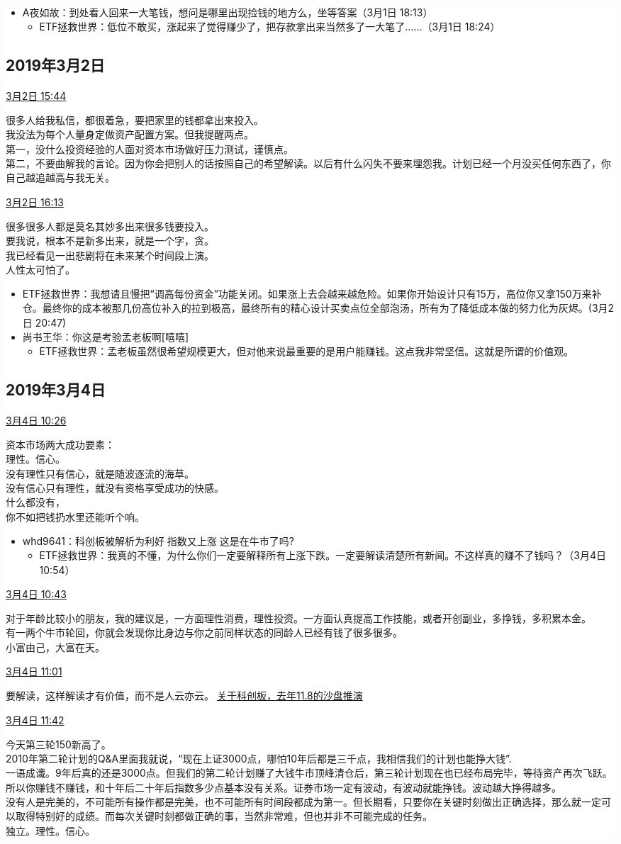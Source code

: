 - A夜如故：到处看人回来一大笔钱，想问是哪里出现捡钱的地方么，坐等答案（3月1日 18:13）
	- ETF拯救世界：低位不敢买，涨起来了觉得赚少了，把存款拿出来当然多了一大笔了……（3月1日 18:24）

## 2019年3月2日

[3月2日 15:44](https://weibo.com/5687069307/Hj3Cd8W3m)

很多人给我私信，都很着急，要把家里的钱都拿出来投入。  
我没法为每个人量身定做资产配置方案。但我提醒两点。  
第一，没什么投资经验的人面对资本市场做好压力测试，谨慎点。  
第二，不要曲解我的言论。因为你会把别人的话按照自己的希望解读。以后有什么闪失不要来埋怨我。计划已经一个月没买任何东西了，你自己越追越高与我无关。

[3月2日 16:13](https://weibo.com/5687069307/Hj3O37jpM)

很多很多人都是莫名其妙多出来很多钱要投入。  
要我说，根本不是新多出来，就是一个字，贪。  
我已经看见一出悲剧将在未来某个时间段上演。  
人性太可怕了。 

- ETF拯救世界：我想请且慢把“调高每份资金”功能关闭。如果涨上去会越来越危险。如果你开始设计只有15万，高位你又拿150万来补仓。最终你的成本被那几份高位补入的拉到极高，最终所有的精心设计买卖点位全部泡汤，所有为了降低成本做的努力化为灰烬。(3月2日 20:47)
- 尚书王华：你这是考验孟老板啊[嘻嘻]
	- ETF拯救世界：孟老板虽然很希望规模更大，但对他来说最重要的是用户能赚钱。这点我非常坚信。这就是所谓的价值观。

## 2019年3月4日

[3月4日 10:26](https://weibo.com/5687069307/Hjkov1VBq)

资本市场两大成功要素：  
理性。信心。  
没有理性只有信心，就是随波逐流的海草。  
没有信心只有理性，就没有资格享受成功的快感。  
什么都没有，  
你不如把钱扔水里还能听个响。

- whd9641：科创板被解析为利好 指数又上涨 这是在牛市了吗? 
	- ETF拯救世界：我真的不懂，为什么你们一定要解释所有上涨下跌。一定要解读清楚所有新闻。不这样真的赚不了钱吗？（3月4日 10:54）

[3月4日 10:43](https://weibo.com/5687069307/Hjkv1xwBG)

对于年龄比较小的朋友，我的建议是，一方面理性消费，理性投资。一方面认真提高工作技能，或者开创副业，多挣钱，多积累本金。  
有一两个牛市轮回，你就会发现你比身边与你之前同样状态的同龄人已经有钱了很多很多。  
小富由己，大富在天。


[3月4日 11:01](https://weibo.com/5687069307/HjkCoqStU)

要解读，这样解读才有价值，而不是人云亦云。
[关于科创板，去年11.8的沙盘推演](https://weibo.com/ttarticle/p/show?id=2309404346074927132981)

[3月4日 11:42](https://weibo.com/5687069307/HjkT95ELA)

今天第三轮150新高了。  
2010年第二轮计划的Q&A里面我就说，“现在上证3000点，哪怕10年后都是三千点，我相信我们的计划也能挣大钱”.  
一语成谶。9年后真的还是3000点。但我们的第二轮计划赚了大钱牛市顶峰清仓后，第三轮计划现在也已经布局完毕，等待资产再次飞跃。  
所以你赚钱不赚钱，和十年后二十年后指数多少点基本没有关系。证券市场一定有波动，有波动就能挣钱。波动越大挣得越多。  
没有人是完美的，不可能所有操作都是完美，也不可能所有时间段都成为第一。但长期看，只要你在关键时刻做出正确选择，那么就一定可以取得特别好的成绩。而每次关键时刻都做正确的事，当然非常难，但也并非不可能完成的任务。  
独立。理性。信心。
